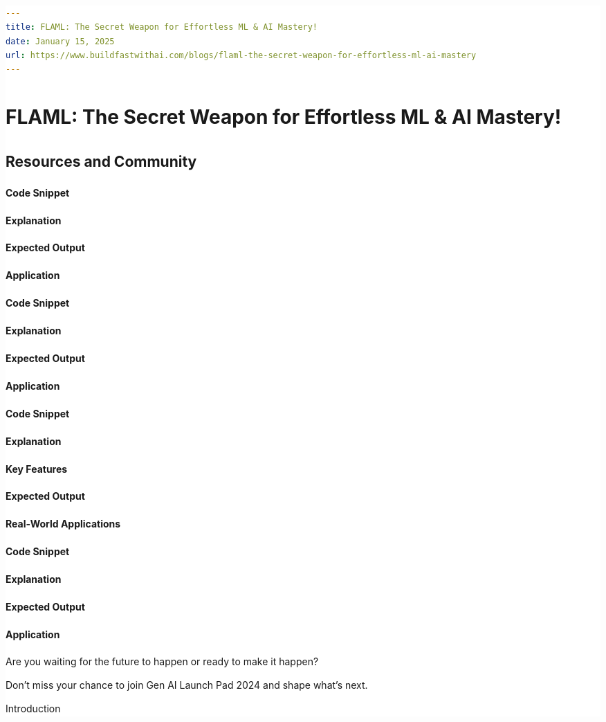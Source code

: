 ```yaml
---
title: FLAML: The Secret Weapon for Effortless ML & AI Mastery!
date: January 15, 2025
url: https://www.buildfastwithai.com/blogs/flaml-the-secret-weapon-for-effortless-ml-ai-mastery
---
```


# FLAML: The Secret Weapon for Effortless ML & AI Mastery!

## Resources and Community

#### Code Snippet

#### Explanation

#### Expected Output

#### Application

#### Code Snippet

#### Explanation

#### Expected Output

#### Application

#### Code Snippet

#### Explanation

#### Key Features

#### Expected Output

#### Real-World Applications

#### Code Snippet

#### Explanation

#### Expected Output

#### Application

Are you waiting for the future to happen or ready to make it happen?

Don’t miss your chance to join Gen AI Launch Pad 2024 and shape what’s next.

Introduction
